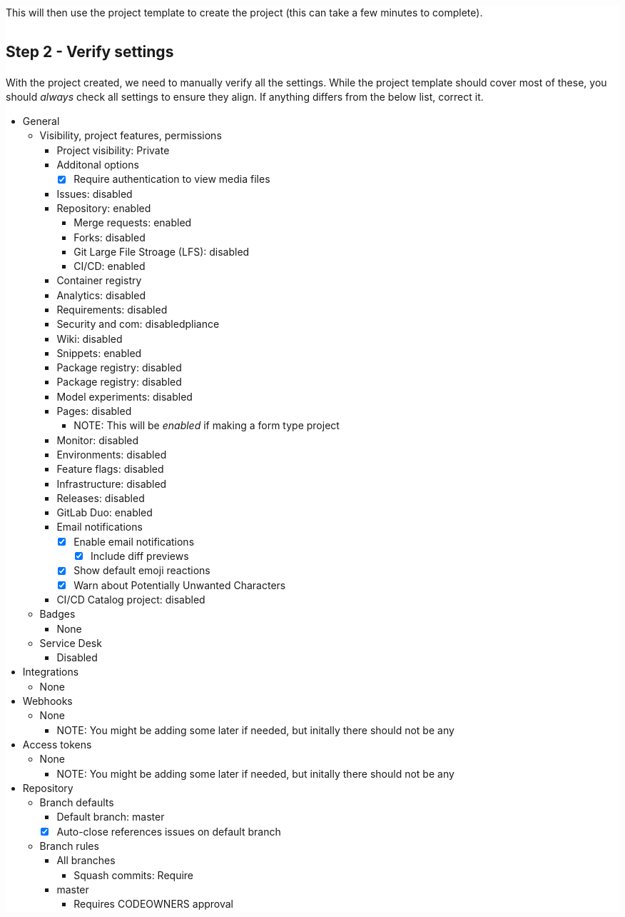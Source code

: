 This will then use the project template to create the project (this can take a few minutes to complete).

## Step 2 - Verify settings

With the project created, we need to manually verify all the settings. While the project template should cover most of these, you should _always_ check all settings to ensure they align. If anything differs from the below list, correct it.

- General
  - Visibility, project features, permissions
    - Project visibility: Private
    - Additonal options
      - [x] Require authentication to view media files
    - Issues: disabled
    - Repository: enabled
      - Merge requests: enabled
      - Forks: disabled
      - Git Large File Stroage (LFS): disabled
      - CI/CD: enabled
    - Container registry
    - Analytics: disabled
    - Requirements: disabled
    - Security and com: disabledpliance
    - Wiki: disabled
    - Snippets: enabled
    - Package registry: disabled
    - Package registry: disabled
    - Model experiments: disabled
    - Pages: disabled
      - NOTE: This will be _enabled_ if making a form type project
    - Monitor: disabled
    - Environments: disabled
    - Feature flags: disabled
    - Infrastructure: disabled
    - Releases: disabled
    - GitLab Duo: enabled
    - Email notifications
      - [x] Enable email notifications
        - [x] Include diff previews
      - [x] Show default emoji reactions
      - [x] Warn about Potentially Unwanted Characters
    - CI/CD Catalog project: disabled
  - Badges
    - None
  - Service Desk
    - Disabled
- Integrations
  - None
- Webhooks
  - None
    - NOTE: You might be adding some later if needed, but initally there should not be any
- Access tokens
  - None
    - NOTE: You might be adding some later if needed, but initally there should not be any
- Repository
  - Branch defaults
    - Default branch: master
    - [x] Auto-close references issues on default branch
  - Branch rules
    - All branches
      - Squash commits: Require
    - master
      - Requires CODEOWNERS approval
